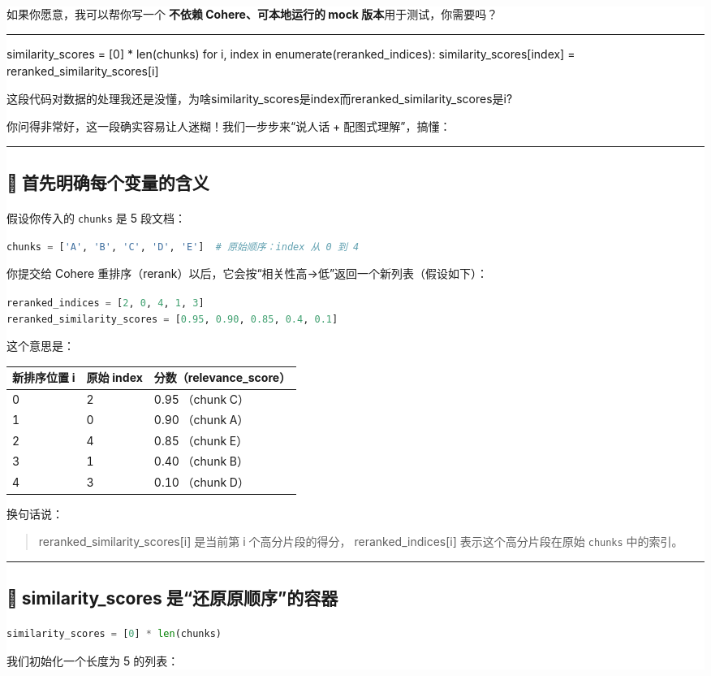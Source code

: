 
如果你愿意，我可以帮你写一个 **不依赖 Cohere、可本地运行的 mock 版本**用于测试，你需要吗？



---
similarity_scores = [0] * len(chunks)
for i, index in enumerate(reranked_indices):
    similarity_scores[index] = reranked_similarity_scores[i]

这段代码对数据的处理我还是没懂，为啥similarity_scores是index而reranked_similarity_scores是i?

你问得非常好，这一段确实容易让人迷糊！我们一步步来“说人话 + 配图式理解”，搞懂：

---

## 🧩 首先明确每个变量的含义

假设你传入的 `chunks` 是 5 段文档：

```python
chunks = ['A', 'B', 'C', 'D', 'E']  # 原始顺序：index 从 0 到 4
```

你提交给 Cohere 重排序（rerank）以后，它会按“相关性高→低”返回一个新列表（假设如下）：

```python
reranked_indices = [2, 0, 4, 1, 3]
reranked_similarity_scores = [0.95, 0.90, 0.85, 0.4, 0.1]
```

这个意思是：

| 新排序位置 i | 原始 index | 分数（relevance\_score） |
| ------- | -------- | -------------------- |
| 0       | 2        | 0.95 （chunk C）       |
| 1       | 0        | 0.90 （chunk A）       |
| 2       | 4        | 0.85 （chunk E）       |
| 3       | 1        | 0.40 （chunk B）       |
| 4       | 3        | 0.10 （chunk D）       |

换句话说：

> reranked\_similarity\_scores\[i] 是当前第 i 个高分片段的得分，
> reranked\_indices\[i] 表示这个高分片段在原始 `chunks` 中的索引。

---

## 🔄 similarity\_scores 是“还原原顺序”的容器

```python
similarity_scores = [0] * len(chunks)
```

我们初始化一个长度为 5 的列表：
